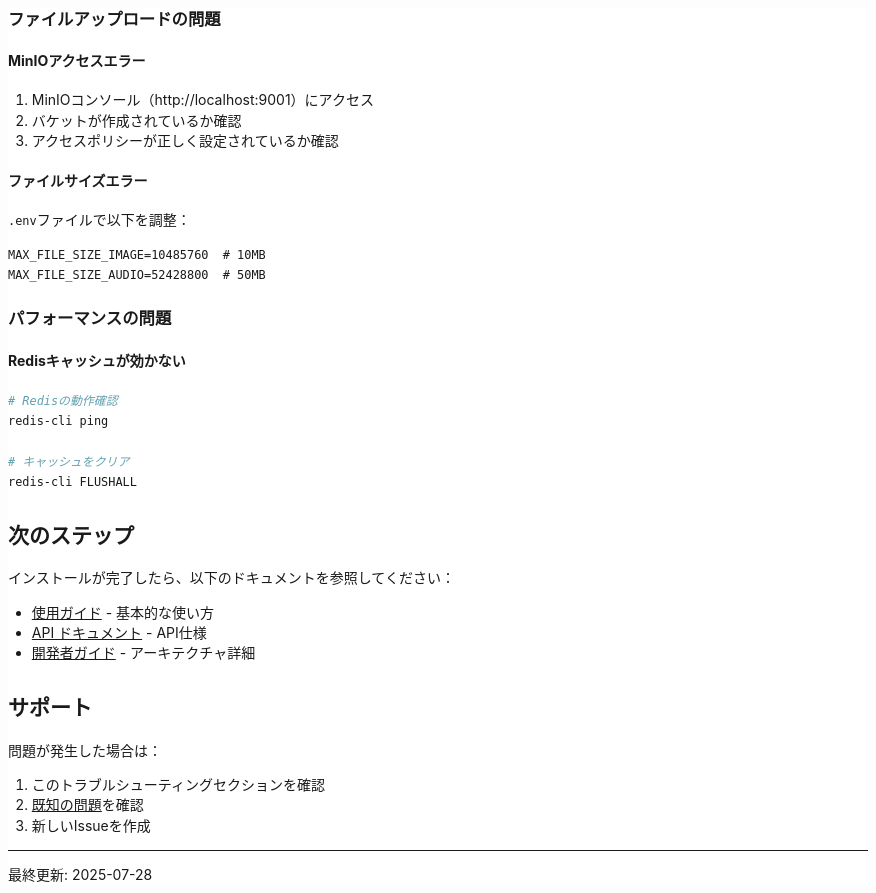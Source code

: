 ### ファイルアップロードの問題

#### MinIOアクセスエラー

1. MinIOコンソール（http://localhost:9001）にアクセス
2. バケットが作成されているか確認
3. アクセスポリシーが正しく設定されているか確認

#### ファイルサイズエラー

`.env`ファイルで以下を調整：

```env
MAX_FILE_SIZE_IMAGE=10485760  # 10MB
MAX_FILE_SIZE_AUDIO=52428800  # 50MB
```

### パフォーマンスの問題

#### Redisキャッシュが効かない

```bash
# Redisの動作確認
redis-cli ping

# キャッシュをクリア
redis-cli FLUSHALL
```

## 次のステップ

インストールが完了したら、以下のドキュメントを参照してください：

- [使用ガイド](./USER_GUIDE.md) - 基本的な使い方
- [API ドキュメント](http://localhost:3000/api-docs) - API仕様
- [開発者ガイド](./ARCHITECTURE.md) - アーキテクチャ詳細

## サポート

問題が発生した場合は：

1. このトラブルシューティングセクションを確認
2. [既知の問題](https://github.com/your-org/game-asset-manager/issues)を確認
3. 新しいIssueを作成

---

最終更新: 2025-07-28